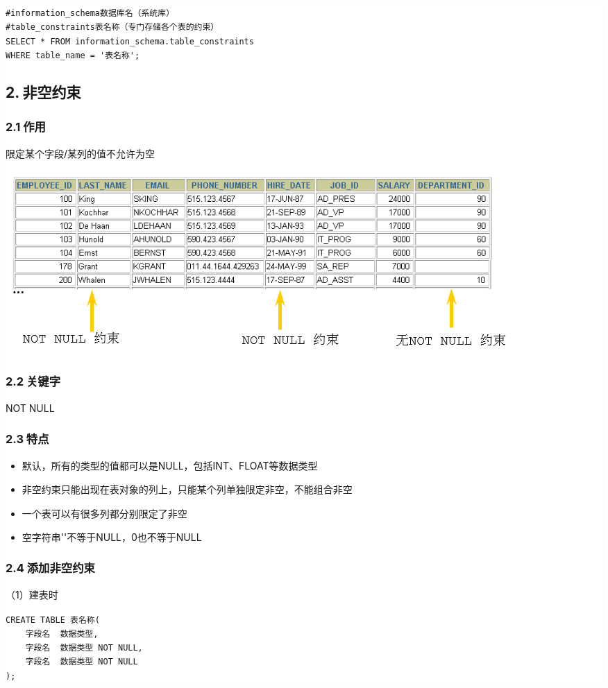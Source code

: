 ```mysql
#information_schema数据库名（系统库）
#table_constraints表名称（专门存储各个表的约束）
SELECT * FROM information_schema.table_constraints 
WHERE table_name = '表名称';
```



## 2. 非空约束

### 2.1 作用

限定某个字段/某列的值不允许为空

![1555426972098](images/1555426972098.png)

### 2.2 关键字

NOT NULL

### 2.3 特点

- 默认，所有的类型的值都可以是NULL，包括INT、FLOAT等数据类型
- 非空约束只能出现在表对象的列上，只能某个列单独限定非空，不能组合非空

- 一个表可以有很多列都分别限定了非空

- 空字符串''不等于NULL，0也不等于NULL

### 2.4 添加非空约束

（1）建表时

```mysql
CREATE TABLE 表名称(
	字段名  数据类型,
    字段名  数据类型 NOT NULL,  
    字段名  数据类型 NOT NULL
);
```
